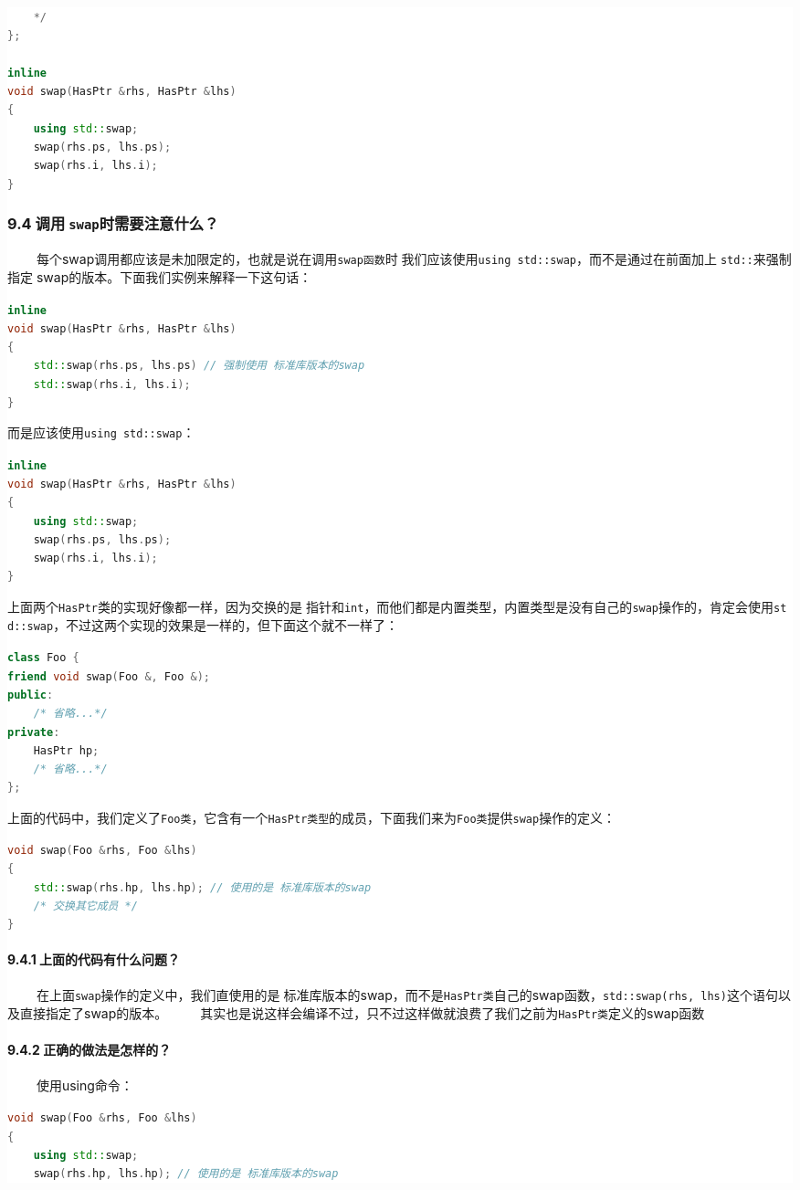 ```cpp
    */
};

inline
void swap(HasPtr &rhs, HasPtr &lhs)
{
    using std::swap;
    swap(rhs.ps, lhs.ps);
    swap(rhs.i, lhs.i);
}
```

### 9.4 调用 `swap`时需要注意什么？
&emsp;&emsp; 每个swap调用都应该是未加限定的，也就是说在调用`swap函数`时 我们应该使用`using std::swap`，而不是通过在前面加上 `std::`来强制指定 swap的版本。下面我们实例来解释一下这句话：
```cpp
inline
void swap(HasPtr &rhs, HasPtr &lhs)
{
    std::swap(rhs.ps, lhs.ps) // 强制使用 标准库版本的swap
    std::swap(rhs.i, lhs.i);
}
```
而是应该使用`using std::swap`：
```cpp
inline
void swap(HasPtr &rhs, HasPtr &lhs)
{
    using std::swap;
    swap(rhs.ps, lhs.ps);
    swap(rhs.i, lhs.i);
}
```
上面两个`HasPtr`类的实现好像都一样，因为交换的是 指针和`int`，而他们都是内置类型，内置类型是没有自己的`swap`操作的，肯定会使用`std::swap`，不过这两个实现的效果是一样的，但下面这个就不一样了：
```cpp
class Foo {
friend void swap(Foo &, Foo &);
public:
    /* 省略...*/
private:
    HasPtr hp;
    /* 省略...*/
};
```
上面的代码中，我们定义了`Foo类`，它含有一个`HasPtr类型`的成员，下面我们来为`Foo类`提供`swap`操作的定义：
```cpp
void swap(Foo &rhs, Foo &lhs)
{
    std::swap(rhs.hp, lhs.hp); // 使用的是 标准库版本的swap
    /* 交换其它成员 */
}
```
#### 9.4.1 上面的代码有什么问题？
&emsp;&emsp; 在上面`swap`操作的定义中，我们直使用的是 标准库版本的swap，而不是`HasPtr类`自己的swap函数，`std::swap(rhs, lhs)`这个语句以及直接指定了swap的版本。
&emsp;&emsp; 其实也是说这样会编译不过，只不过这样做就浪费了我们之前为`HasPtr类`定义的swap函数
#### 9.4.2 正确的做法是怎样的？
&emsp;&emsp; 使用using命令：
```cpp
void swap(Foo &rhs, Foo &lhs)
{
    using std::swap;
    swap(rhs.hp, lhs.hp); // 使用的是 标准库版本的swap
```